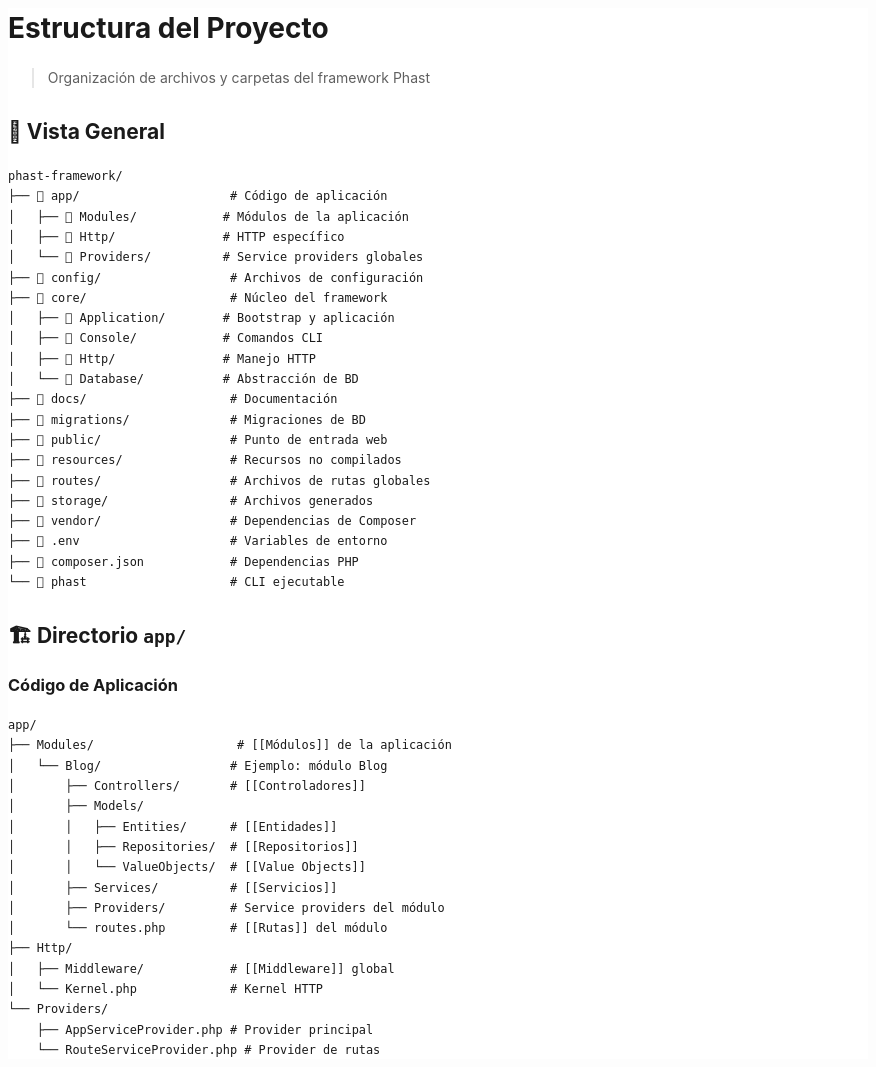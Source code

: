 # Estructura del Proyecto

> Organización de archivos y carpetas del framework Phast

## 📁 Vista General

```
phast-framework/
├── 📂 app/                     # Código de aplicación
│   ├── 📂 Modules/            # Módulos de la aplicación
│   ├── 📂 Http/               # HTTP específico
│   └── 📂 Providers/          # Service providers globales
├── 📂 config/                  # Archivos de configuración
├── 📂 core/                    # Núcleo del framework
│   ├── 📂 Application/        # Bootstrap y aplicación
│   ├── 📂 Console/            # Comandos CLI
│   ├── 📂 Http/               # Manejo HTTP
│   └── 📂 Database/           # Abstracción de BD
├── 📂 docs/                    # Documentación
├── 📂 migrations/              # Migraciones de BD
├── 📂 public/                  # Punto de entrada web
├── 📂 resources/               # Recursos no compilados
├── 📂 routes/                  # Archivos de rutas globales
├── 📂 storage/                 # Archivos generados
├── 📂 vendor/                  # Dependencias de Composer
├── 📄 .env                     # Variables de entorno
├── 📄 composer.json            # Dependencias PHP
└── 📄 phast                    # CLI ejecutable
```

## 🏗️ Directorio `app/`

### Código de Aplicación

```
app/
├── Modules/                    # [[Módulos]] de la aplicación
│   └── Blog/                  # Ejemplo: módulo Blog
│       ├── Controllers/       # [[Controladores]]
│       ├── Models/
│       │   ├── Entities/      # [[Entidades]]
│       │   ├── Repositories/  # [[Repositorios]]
│       │   └── ValueObjects/  # [[Value Objects]]
│       ├── Services/          # [[Servicios]]
│       ├── Providers/         # Service providers del módulo
│       └── routes.php         # [[Rutas]] del módulo
├── Http/
│   ├── Middleware/            # [[Middleware]] global
│   └── Kernel.php             # Kernel HTTP
└── Providers/
    ├── AppServiceProvider.php # Provider principal
    └── RouteServiceProvider.php # Provider de rutas
```

